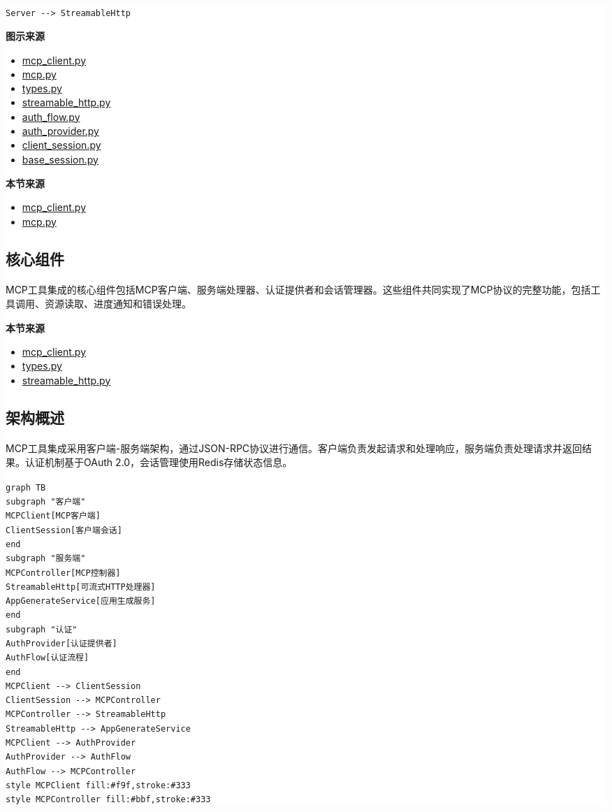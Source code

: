 ```mermaid
Server --> StreamableHttp
```

**图示来源**  
- [mcp_client.py](file://api/core/mcp/mcp_client.py)
- [mcp.py](file://api/controllers/mcp/mcp.py)
- [types.py](file://api/core/mcp/types.py)
- [streamable_http.py](file://api/core/mcp/server/streamable_http.py)
- [auth_flow.py](file://api/core/mcp/auth/auth_flow.py)
- [auth_provider.py](file://api/core/mcp/auth/auth_provider.py)
- [client_session.py](file://api/core/mcp/session/client_session.py)
- [base_session.py](file://api/core/mcp/session/base_session.py)

**本节来源**  
- [mcp_client.py](file://api/core/mcp/mcp_client.py)
- [mcp.py](file://api/controllers/mcp/mcp.py)

## 核心组件
MCP工具集成的核心组件包括MCP客户端、服务端处理器、认证提供者和会话管理器。这些组件共同实现了MCP协议的完整功能，包括工具调用、资源读取、进度通知和错误处理。

**本节来源**  
- [mcp_client.py](file://api/core/mcp/mcp_client.py#L1-L160)
- [types.py](file://api/core/mcp/types.py#L1-L799)
- [streamable_http.py](file://api/core/mcp/server/streamable_http.py#L1-L262)

## 架构概述
MCP工具集成采用客户端-服务端架构，通过JSON-RPC协议进行通信。客户端负责发起请求和处理响应，服务端负责处理请求并返回结果。认证机制基于OAuth 2.0，会话管理使用Redis存储状态信息。

```mermaid
graph TB
subgraph "客户端"
MCPClient[MCP客户端]
ClientSession[客户端会话]
end
subgraph "服务端"
MCPController[MCP控制器]
StreamableHttp[可流式HTTP处理器]
AppGenerateService[应用生成服务]
end
subgraph "认证"
AuthProvider[认证提供者]
AuthFlow[认证流程]
end
MCPClient --> ClientSession
ClientSession --> MCPController
MCPController --> StreamableHttp
StreamableHttp --> AppGenerateService
MCPClient --> AuthProvider
AuthProvider --> AuthFlow
AuthFlow --> MCPController
style MCPClient fill:#f9f,stroke:#333
style MCPController fill:#bbf,stroke:#333
```
